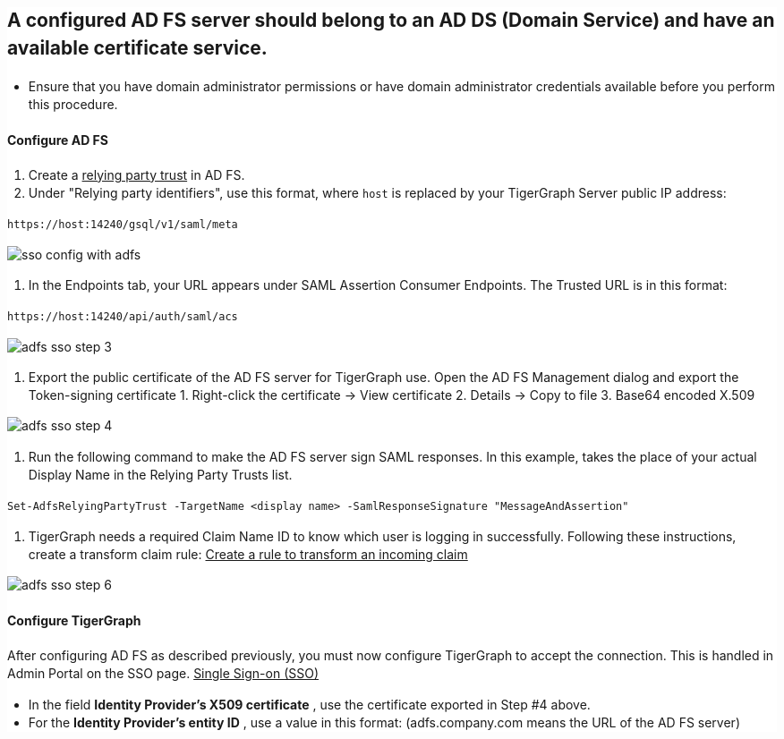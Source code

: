 
A configured AD FS server should belong to an AD DS (Domain Service) and have an available certificate service.   
---  
  * Ensure that you have domain administrator permissions or have domain administrator credentials available before you perform this procedure.


#### [](https://docs.tigergraph.com/tigergraph-server/4.1/user-access/sso#_configure_ad_fs)Configure AD FS
  1. Create a [relying party trust](https://learn.microsoft.com/en-us/windows-server/identity/ad-fs/operations/create-a-relying-party-trust) in AD FS.
  2. Under "Relying party identifiers", use this format, where `host` is replaced by your TigerGraph Server public IP address:


```
https://host:14240/gsql/v1/saml/meta
```

![sso config with adfs](https://docs.tigergraph.com/tigergraph-server/4.1/user-access/_images/sso-config-with-adfs.png)
  1. In the Endpoints tab, your URL appears under SAML Assertion Consumer Endpoints. The Trusted URL is in this format:


```
https://host:14240/api/auth/saml/acs
```

![adfs sso step 3](https://docs.tigergraph.com/tigergraph-server/4.1/user-access/_images/adfs-sso-step-3.png)
  1. Export the public certificate of the AD FS server for TigerGraph use. Open the AD FS Management dialog and export the Token-signing certificate
    1. Right-click the certificate → View certificate
    2. Details → Copy to file
    3. Base64 encoded X.509


![adfs sso step 4](https://docs.tigergraph.com/tigergraph-server/4.1/user-access/_images/adfs-sso-step-4.png)
  1. Run the following command to make the AD FS server sign SAML responses. In this example, <display name> takes the place of your actual Display Name in the Relying Party Trusts list.


```
Set-AdfsRelyingPartyTrust -TargetName <display name> -SamlResponseSignature "MessageAndAssertion"
```

  1. TigerGraph needs a required Claim Name ID to know which user is logging in successfully. Following these instructions, create a transform claim rule: [Create a rule to transform an incoming claim](https://learn.microsoft.com/en-us/windows-server/identity/ad-fs/operations/create-a-rule-to-transform-an-incoming-claim)


![adfs sso step 6](https://docs.tigergraph.com/tigergraph-server/4.1/user-access/_images/adfs-sso-step-6.png)
#### [](https://docs.tigergraph.com/tigergraph-server/4.1/user-access/sso#_configure_tigergraph)Configure TigerGraph
After configuring AD FS as described previously, you must now configure TigerGraph to accept the connection. This is handled in Admin Portal on the SSO page. [Single Sign-on (SSO)](https://docs.tigergraph.com/gui/4.1/admin-portal/security/sso)
  * In the field **Identity Provider’s X509 certificate** , use the certificate exported in Step #4 above.
  * For the **Identity Provider’s entity ID** , use a value in this format: (adfs.company.com means the URL of the AD FS server)
